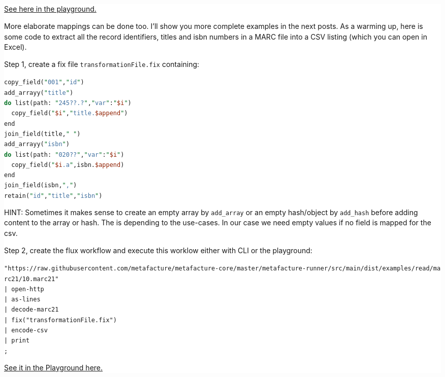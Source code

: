 [See here in the playground.](https://metafacture.org/playground/?flux=%22https%3A//raw.githubusercontent.com/metafacture/metafacture-tutorial/main/data/sample.mrc%22%0A%7C+open-http%0A%7C+as-lines%0A%7C+decode-marc21%0A%7C+fix%28transformationFile%29%0A%7C+encode-yaml%0A%7C+print%0A%3B%0A&transformation=copy_field%28%22245%3F%3F.a%22%2C+%22title%22%29%0Aretain%28%22title%22%29)

More elaborate mappings can be done too. I’ll show you more complete examples in the next posts. As a warming up, here is some code to extract all the record identifiers, titles and isbn numbers in a MARC file into a CSV listing (which you can open in Excel).

Step 1, create a fix file `transformationFile.fix` containing:

```PERL
copy_field("001","id")
add_arrayy("title")
do list(path: "245??.?","var":"$i")
  copy_field("$i","title.$append")
end
join_field(title," ")
add_arrayy("isbn")
do list(path: "020??","var":"$i")
  copy_field("$i.a",isbn.$append)
end
join_field(isbn,",")
retain("id","title","isbn")
```

HINT: Sometimes it makes sense to create an empty array by `add_array` or an empty hash/object by `add_hash` before adding content to the array or hash. The is depending to the use-cases. In our case we need empty values if no field is mapped for the csv. 

 Step 2, create the flux workflow and execute this worklow either with CLI or the playground:

```default
"https://raw.githubusercontent.com/metafacture/metafacture-core/master/metafacture-runner/src/main/dist/examples/read/marc21/10.marc21"
| open-http
| as-lines
| decode-marc21
| fix("transformationFile.fix")
| encode-csv
| print
;

```

[See it in the Playground here.](https://metafacture.org/playground/?flux=%22https%3A//raw.githubusercontent.com/metafacture/metafacture-tutorial/main/data/sample.mrc%22%0A%7C+open-http%0A%7C+as-lines%0A%7C+decode-marc21%0A%7C+fix%28transformationFile%29%0A%7C+encode-csv%28includeheader%3D%22true%22%29%0A%7C+print%0A%3B%0A%0A&transformation=copy_field%28%22001%22%2C%22id%22%29%0Aadd_arrayy%28%22title%22%29%0Ado+list%28path%3A+%22245%3F%3F.%3F%22%2C%22var%22%3A%22%24i%22%29%0A++copy_field%28%22%24i%22%2C%22title.%24append%22%29%0Aend%0Ajoin_field%28title%2C%22+%22%29%0Aadd_arrayy%28%22isbn%22%29%0Ado+list%28path%3A+%22020%3F%3F.a%22%2C%22var%22%3A%22%24i%22%29%0A++copy_field%28%22%24i%22%2Cisbn.%24append%29%0Aend%0Ajoin_field%28isbn%2C%22%2C%22%29%0Aretain%28%22id%22%2C%22title%22%2C%22isbn%22%29)
